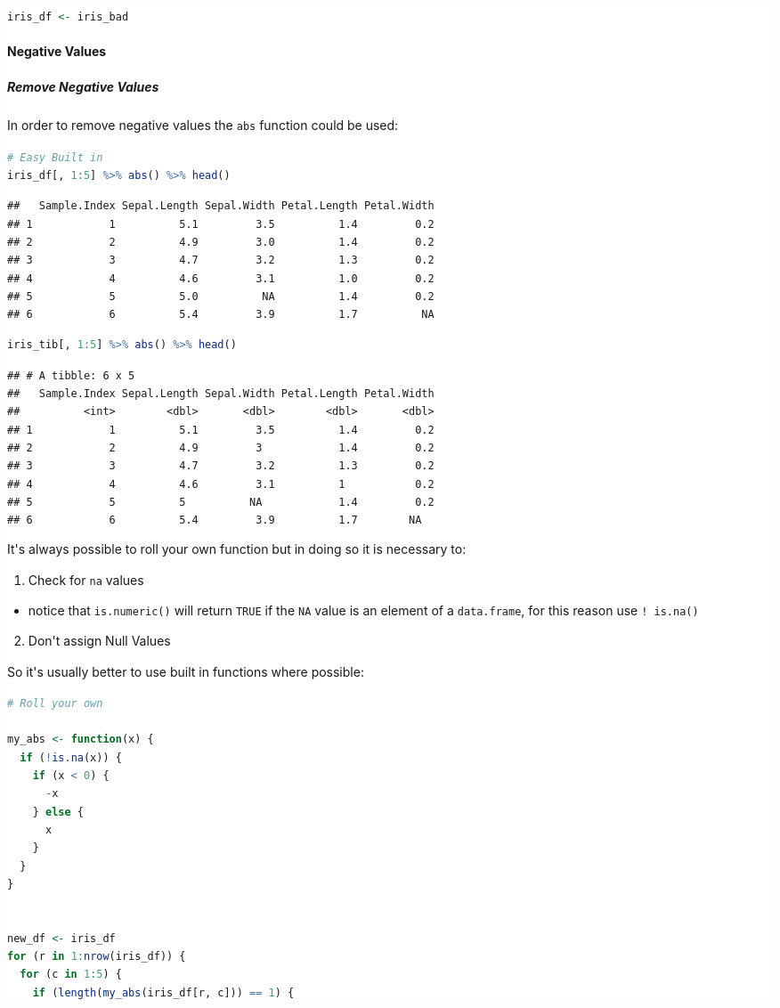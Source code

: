 ```r
iris_df <- iris_bad
```


#### Negative Values

##### Remove Negative Values
In order to remove negative values the `abs` function could be used:


```r
# Easy Built in
iris_df[, 1:5] %>% abs() %>% head()
```

```
##   Sample.Index Sepal.Length Sepal.Width Petal.Length Petal.Width
## 1            1          5.1         3.5          1.4         0.2
## 2            2          4.9         3.0          1.4         0.2
## 3            3          4.7         3.2          1.3         0.2
## 4            4          4.6         3.1          1.0         0.2
## 5            5          5.0          NA          1.4         0.2
## 6            6          5.4         3.9          1.7          NA
```

```r
iris_tib[, 1:5] %>% abs() %>% head()
```

```
## # A tibble: 6 x 5
##   Sample.Index Sepal.Length Sepal.Width Petal.Length Petal.Width
##          <int>        <dbl>       <dbl>        <dbl>       <dbl>
## 1            1          5.1         3.5          1.4         0.2
## 2            2          4.9         3            1.4         0.2
## 3            3          4.7         3.2          1.3         0.2
## 4            4          4.6         3.1          1           0.2
## 5            5          5          NA            1.4         0.2
## 6            6          5.4         3.9          1.7        NA
```

It's always possible to roll your own function but in doing so it is necessary to:

1. Check for `na` values
  + notice that `is.numeric()` will return `TRUE` if the `NA` value is an element of a `data.frame`, for this reason use `! is.na()`
2. Don't assign Null Values


So it's usually better to use built in functions where possible:


```r
# Roll your own

my_abs <- function(x) {
  if (!is.na(x)) {
    if (x < 0) {
      -x
    } else {
      x
    }
  }
}


new_df <- iris_df
for (r in 1:nrow(iris_df)) {
  for (c in 1:5) {
    if (length(my_abs(iris_df[r, c])) == 1) {
```